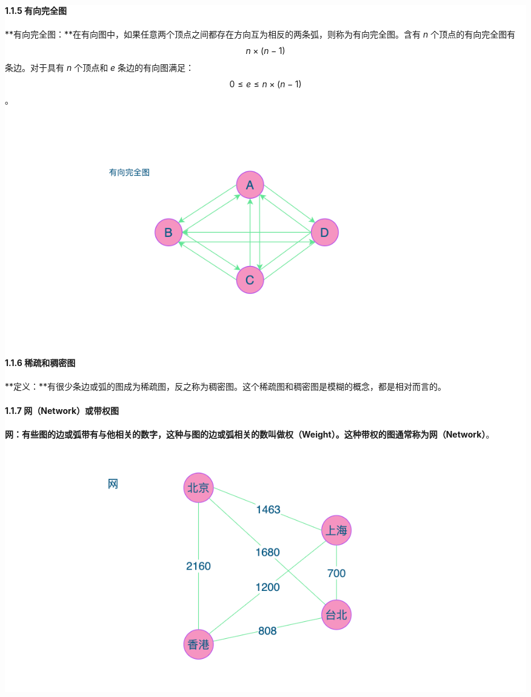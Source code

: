 #### 1.1.5 有向完全图

**有向完全图：**在有向图中，如果任意两个顶点之间都存在方向互为相反的两条弧，则称为有向完全图。含有 $n$ 个顶点的有向完全图有 $${n×(n-1)}$$ 条边。对于具有 $n$ 个顶点和 $e$ 条边的有向图满足：$${0≤e≤n×(n-1)}$$。

![image-20220916231411981](../../images/image-20220916231411981.png)

#### 1.1.6 稀疏和稠密图

**定义：**有很少条边或弧的图成为稀疏图，反之称为稠密图。这个稀疏图和稠密图是模糊的概念，都是相对而言的。

#### 1.1.7 网（Network）或带权图

**网：**有些图的边或弧带有与他相关的数字，这种**与图的边或弧相关的数叫做权（Weight）。**这种带权的图通常称为**网（Network）**。

![image-20220916231829407](../../images/image-20220916231829407.png)
